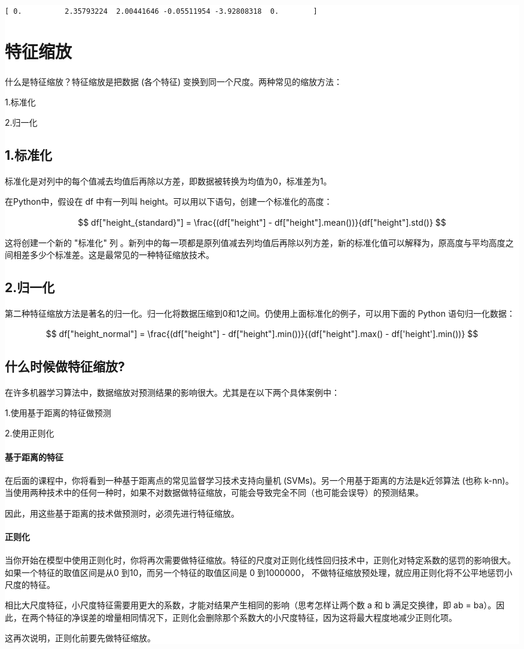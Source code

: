     [ 0.          2.35793224  2.00441646 -0.05511954 -3.92808318  0.        ]


# 特征缩放

什么是特征缩放？特征缩放是把数据 (各个特征) 变换到同一个尺度。两种常见的缩放方法：

1.标准化

2.归一化

## 1.标准化
标准化是对列中的每个值减去均值后再除以方差，即数据被转换为均值为0，标准差为1。

在Python中，假设在 df 中有一列叫 height。可以用以下语句，创建一个标准化的高度：

$$
df["height_{standard}"] = \frac{(df["height"] - df["height"].mean())}{df["height"].std()}
$$

这将创建一个新的 "标准化" 列 。新列中的每一项都是原列值减去列均值后再除以列方差，新的标准化值可以解释为，原高度与平均高度之间相差多少个标准差。这是最常见的一种特征缩放技术。

## 2.归一化

第二种特征缩放方法是著名的归一化。归一化将数据压缩到0和1之间。仍使用上面标准化的例子，可以用下面的 Python 语句归一化数据：

$$
df["height_normal"] = \frac{(df["height"] - df["height"].min())}{(df["height"].max() - df['height'].min())}
                      $$
                      

## 什么时候做特征缩放?

在许多机器学习算法中，数据缩放对预测结果的影响很大。尤其是在以下两个具体案例中：

1.使用基于距离的特征做预测

2.使用正则化

#### 基于距离的特征

在后面的课程中，你将看到一种基于距离点的常见监督学习技术支持向量机 (SVMs)。另一个用基于距离的方法是k近邻算法 (也称 k-nn)。当使用两种技术中的任何一种时，如果不对数据做特征缩放，可能会导致完全不同（也可能会误导）的预测结果。

因此，用这些基于距离的技术做预测时，必须先进行特征缩放。

#### 正则化
当你开始在模型中使用正则化时，你将再次需要做特征缩放。特征的尺度对正则化线性回归技术中，正则化对特定系数的惩罚的影响很大。如果一个特征的取值区间是从0 到10，而另一个特征的取值区间是 0 到1000000， 不做特征缩放预处理，就应用正则化将不公平地惩罚小尺度的特征。

相比大尺度特征，小尺度特征需要用更大的系数，才能对结果产生相同的影响（思考怎样让两个数 a 和 b 满足交换律，即 ab = ba）。因此，在两个特征的净误差的增量相同情况下，正则化会删除那个系数大的小尺度特征，因为这将最大程度地减少正则化项。

这再次说明，正则化前要先做特征缩放。
